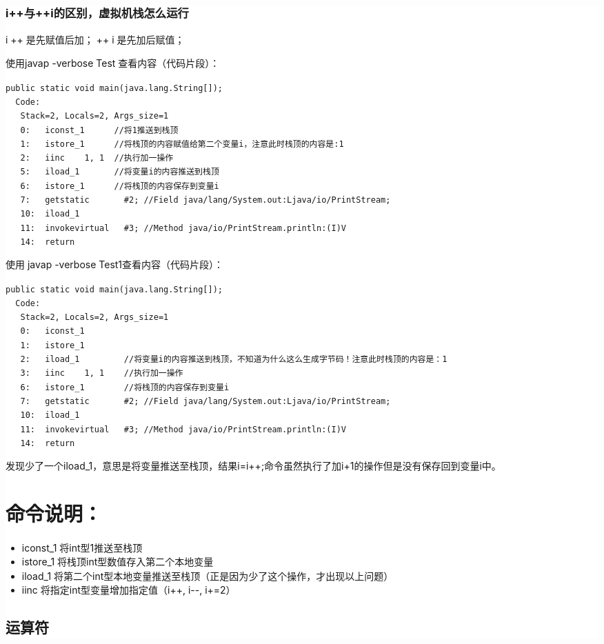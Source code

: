 

### i++与++i的区别，虚拟机栈怎么运行

i ++ 是先赋值后加； ++ i 是先加后赋值；

使用javap -verbose Test 查看内容（代码片段）：

```
public static void main(java.lang.String[]);
  Code:
   Stack=2, Locals=2, Args_size=1
   0:   iconst_1      //将1推送到栈顶
   1:   istore_1      //将栈顶的内容赋值给第二个变量i，注意此时栈顶的内容是:1
   2:   iinc    1, 1  //执行加一操作
   5:   iload_1       //将变量i的内容推送到栈顶
   6:   istore_1      //将栈顶的内容保存到变量i
   7:   getstatic       #2; //Field java/lang/System.out:Ljava/io/PrintStream;
   10:  iload_1
   11:  invokevirtual   #3; //Method java/io/PrintStream.println:(I)V
   14:  return
```



使用 javap -verbose Test1查看内容（代码片段）：



```
public static void main(java.lang.String[]);
  Code:
   Stack=2, Locals=2, Args_size=1
   0:   iconst_1
   1:   istore_1
   2:   iload_1         //将变量i的内容推送到栈顶，不知道为什么这么生成字节码！注意此时栈顶的内容是：1
   3:   iinc    1, 1    //执行加一操作
   6:   istore_1        //将栈顶的内容保存到变量i
   7:   getstatic       #2; //Field java/lang/System.out:Ljava/io/PrintStream;
   10:  iload_1
   11:  invokevirtual   #3; //Method java/io/PrintStream.println:(I)V
   14:  return
```

发现少了一个iload_1，意思是将变量推送至栈顶，结果i=i++;命令虽然执行了加i+1的操作但是没有保存回到变量i中。

# 命令说明：

- iconst_1  将int型1推送至栈顶
- istore_1  将栈顶int型数值存入第二个本地变量
- iload_1   将第二个int型本地变量推送至栈顶（正是因为少了这个操作，才出现以上问题）
- iinc   将指定int型变量增加指定值（i++, i--, i+=2）



## 运算符

